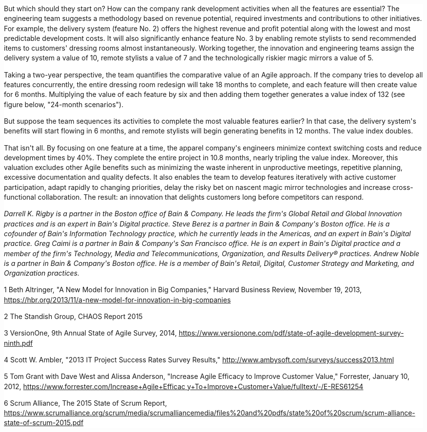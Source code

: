 But which should they start on? How can the company rank development activities when all the features are essential? The engineering team suggests a methodology based on revenue potential, required investments and contributions to other initiatives. For example, the delivery system (feature No. 2) offers the highest revenue and profit potential along with the lowest and most predictable development costs. It will also significantly enhance feature No. 3 by enabling remote stylists to send recommended items to customers' dressing rooms almost instantaneously. Working together, the innovation and engineering teams assign the delivery system a value of 10, remote stylists a value of 7 and the technologically riskier magic mirrors a value of 5.

Taking a two-year perspective, the team quantifies the comparative value of an Agile approach. If the company tries to develop all features concurrently, the entire dressing room redesign will take 18 months to complete, and each feature will then create value for 6 months. Multiplying the value of each feature by six and then adding them together generates a value index of 132 (see figure below, "24-month scenarios").

But suppose the team sequences its activities to complete the most valuable features earlier? In that case, the delivery system's benefits will start flowing in 6 months, and remote stylists will begin generating benefits in 12 months. The value index doubles.

That isn't all. By focusing on one feature at a time, the apparel company's engineers minimize context switching costs and reduce development times by 40%. They complete the entire project in 10.8 months, nearly tripling the value index. Moreover, this valuation excludes other Agile benefits such as minimizing the waste inherent in unproductive meetings, repetitive planning, excessive documentation and quality defects. It also enables the team to develop features iteratively with active customer participation, adapt rapidly to changing priorities, delay the risky bet on nascent magic mirror technologies and increase cross-functional collaboration. The result: an innovation that delights customers long before competitors can respond.

_Darrell K. Rigby is a partner in the Boston office of Bain & Company. He leads the firm's Global Retail and Global Innovation practices and is an expert in Bain's Digital practice. Steve Berez is a partner in Bain & Company's Boston office. He is a cofounder of Bain's Information Technology practice, which he currently leads in the Americas, and an expert in Bain's Digital practice. Greg Caimi is a partner in Bain & Company's San Francisco office. He is an expert in Bain's Digital practice and a member of the firm's Technology, Media and Telecommunications, Organization, and Results Delivery® practices. Andrew Noble is a partner in Bain & Company's Boston office. He is a member of Bain's Retail, Digital, Customer Strategy and Marketing, and Organization practices._

1 Beth Altringer, "A New Model for Innovation in Big Companies," Harvard Business Review, November 19, 2013, https://hbr.org/2013/11/a-new-model-for-innovation-in-big-companies

2 The Standish Group, CHAOS Report 2015

3 VersionOne, 9th Annual State of Agile Survey, 2014, <https://www.versionone.com/pdf/state-of-agile-development-survey-ninth.pdf>

4 Scott W. Ambler, "2013 IT Project Success Rates Survey Results," <http://www.ambysoft.com/surveys/success2013.html>

5 Tom Grant with Dave West and Alissa Anderson, "Increase Agile Efficacy to Improve Customer Value," Forrester, January 10, 2012, [https://www.forrester.com/Increase+Agile+Efficac y+To+Improve+Customer+Value/fulltext/-/E-RES61254](https://www.forrester.com/Increase+Agile+Efficac%20y+To+Improve+Customer+Value/fulltext/-/E-RES61254)

6 Scrum Alliance, The 2015 State of Scrum Report, <https://www.scrumalliance.org/scrum/media/scrumalliancemedia/files%20and%20pdfs/state%20of%20scrum/scrum-alliance-state-of-scrum-2015.pdf>
